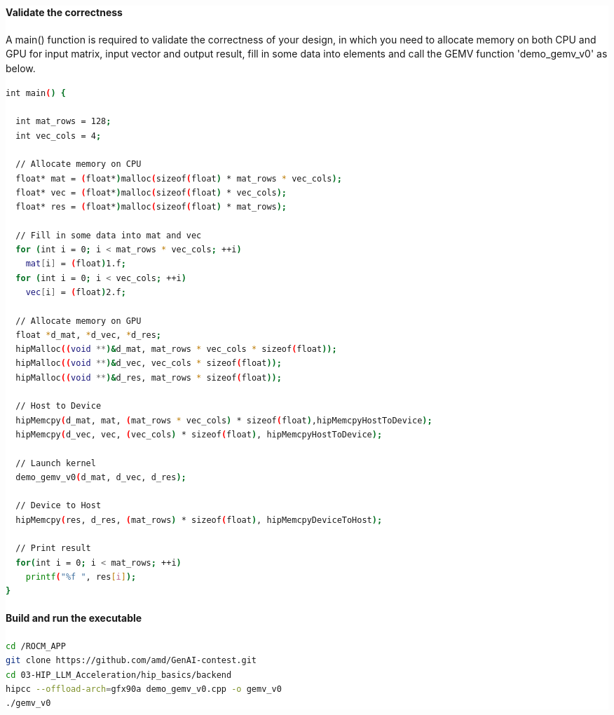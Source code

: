 #### Validate the correctness

A main() function is required to validate the correctness of your design, in which you need to allocate memory on both CPU and GPU for input matrix, input vector and output result, fill in some data into elements and call the GEMV function 'demo_gemv_v0' as below.

```bash
int main() {

  int mat_rows = 128;
  int vec_cols = 4;

  // Allocate memory on CPU
  float* mat = (float*)malloc(sizeof(float) * mat_rows * vec_cols);
  float* vec = (float*)malloc(sizeof(float) * vec_cols);
  float* res = (float*)malloc(sizeof(float) * mat_rows);

  // Fill in some data into mat and vec
  for (int i = 0; i < mat_rows * vec_cols; ++i)
    mat[i] = (float)1.f;
  for (int i = 0; i < vec_cols; ++i)
    vec[i] = (float)2.f;
    
  // Allocate memory on GPU
  float *d_mat, *d_vec, *d_res;
  hipMalloc((void **)&d_mat, mat_rows * vec_cols * sizeof(float));
  hipMalloc((void **)&d_vec, vec_cols * sizeof(float));
  hipMalloc((void **)&d_res, mat_rows * sizeof(float));

  // Host to Device
  hipMemcpy(d_mat, mat, (mat_rows * vec_cols) * sizeof(float),hipMemcpyHostToDevice);
  hipMemcpy(d_vec, vec, (vec_cols) * sizeof(float), hipMemcpyHostToDevice);

  // Launch kernel
  demo_gemv_v0(d_mat, d_vec, d_res);

  // Device to Host
  hipMemcpy(res, d_res, (mat_rows) * sizeof(float), hipMemcpyDeviceToHost);

  // Print result
  for(int i = 0; i < mat_rows; ++i)
    printf("%f ", res[i]);
}
```

#### Build and run the executable

```bash
cd /ROCM_APP
git clone https://github.com/amd/GenAI-contest.git
cd 03-HIP_LLM_Acceleration/hip_basics/backend
hipcc --offload-arch=gfx90a demo_gemv_v0.cpp -o gemv_v0
./gemv_v0
```
